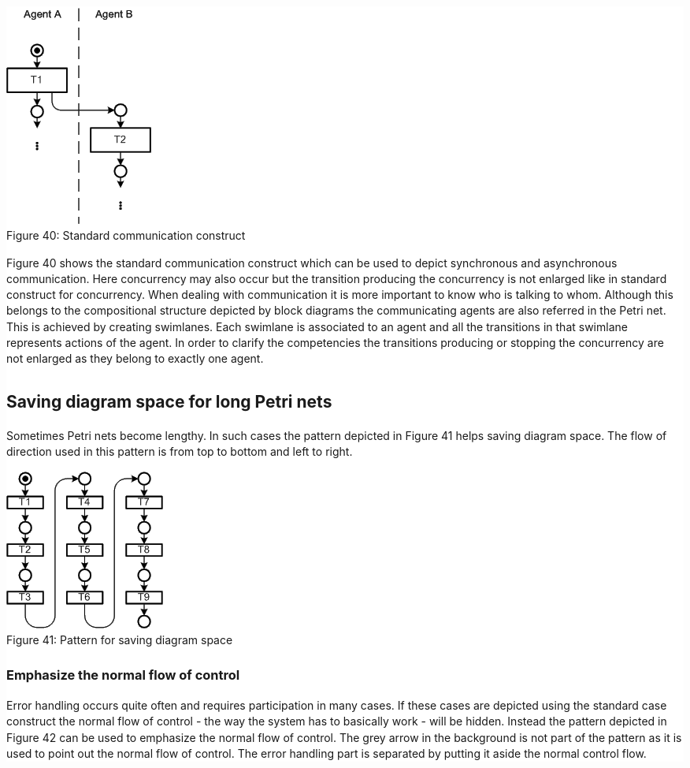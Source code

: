 ![Figure 40: Standard communication construct](../assets/img/visualization_guidelines/FMC-VisualizationGuidelines-40.gif)<br/>Figure 40: Standard communication construct<a id="fig40"></a> 

Figure 40 shows the standard communication construct which can be used to depict synchronous and asynchronous communication. Here concurrency may also occur but the transition producing the concurrency is not enlarged like in standard construct for concurrency. When dealing with communication it is more important to know who is talking to whom. Although this belongs to the compositional structure depicted by block diagrams the communicating agents are also referred in the Petri net. This is achieved by creating swimlanes. Each swimlane is associated to an agent and all the transitions in that swimlane represents actions of the agent. In order to clarify the competencies the transitions producing or stopping the concurrency are not enlarged as they belong to exactly one agent.

## Saving diagram space for long Petri nets

Sometimes Petri nets become lengthy. In such cases the pattern depicted in Figure 41 helps saving diagram space. The flow of direction used in this pattern is from top to bottom and left to right.

![Figure 41: Pattern for saving diagram space](../assets/img/visualization_guidelines/FMC-VisualizationGuidelines-41.gif)<br/>Figure 41: Pattern for saving diagram space<a id="fig41"></a>

### Emphasize the normal flow of control

Error handling occurs quite often and requires participation in many cases. If these cases are depicted using the standard case construct the normal flow of control - the way the system has to basically work - will be hidden. Instead the pattern depicted in Figure 42 can be used to emphasize the normal flow of control. The grey arrow in the background is not part of the pattern as it is used to point out the normal flow of control. The error handling part is separated by putting it aside the normal control flow.
